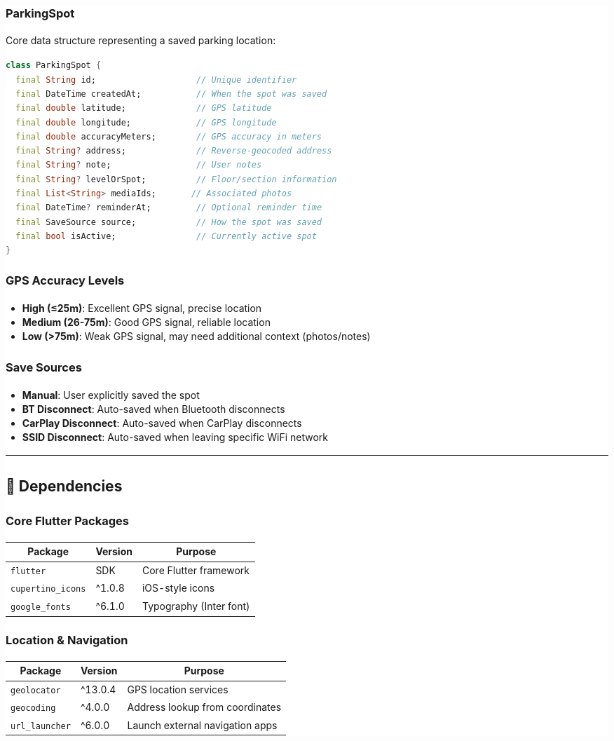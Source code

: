 ### ParkingSpot
Core data structure representing a saved parking location:

```dart
class ParkingSpot {
  final String id;                    // Unique identifier
  final DateTime createdAt;           // When the spot was saved
  final double latitude;              // GPS latitude
  final double longitude;             // GPS longitude
  final double accuracyMeters;        // GPS accuracy in meters
  final String? address;              // Reverse-geocoded address
  final String? note;                 // User notes
  final String? levelOrSpot;          // Floor/section information
  final List<String> mediaIds;       // Associated photos
  final DateTime? reminderAt;         // Optional reminder time
  final SaveSource source;            // How the spot was saved
  final bool isActive;                // Currently active spot
}
```

### GPS Accuracy Levels
- **High (≤25m)**: Excellent GPS signal, precise location
- **Medium (26-75m)**: Good GPS signal, reliable location
- **Low (>75m)**: Weak GPS signal, may need additional context (photos/notes)

### Save Sources
- **Manual**: User explicitly saved the spot
- **BT Disconnect**: Auto-saved when Bluetooth disconnects
- **CarPlay Disconnect**: Auto-saved when CarPlay disconnects
- **SSID Disconnect**: Auto-saved when leaving specific WiFi network

---

## 🔧 Dependencies

### Core Flutter Packages
| Package | Version | Purpose |
|---------|---------|---------|
| `flutter` | SDK | Core Flutter framework |
| `cupertino_icons` | ^1.0.8 | iOS-style icons |
| `google_fonts` | ^6.1.0 | Typography (Inter font) |

### Location & Navigation
| Package | Version | Purpose |
|---------|---------|---------|
| `geolocator` | ^13.0.4 | GPS location services |
| `geocoding` | ^4.0.0 | Address lookup from coordinates |
| `url_launcher` | ^6.0.0 | Launch external navigation apps |
